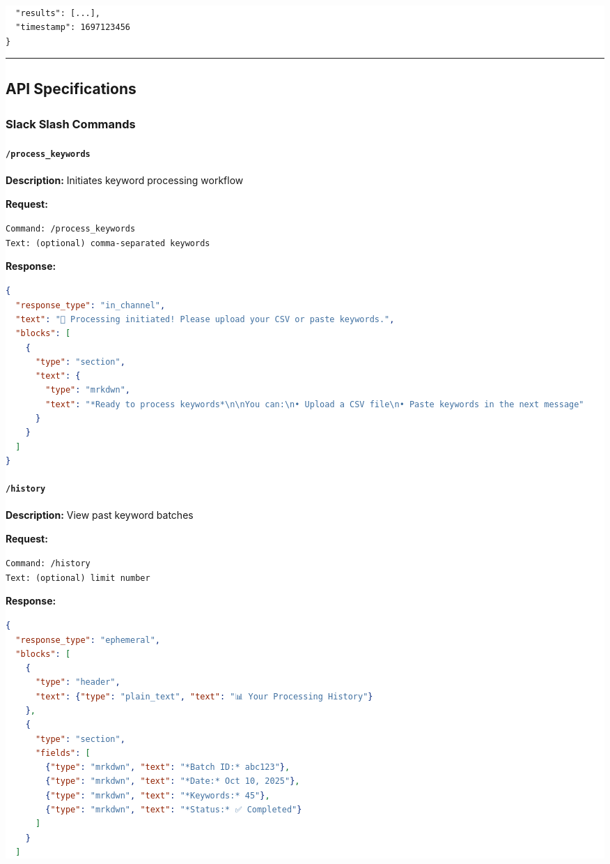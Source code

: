 ```
  "results": [...],
  "timestamp": 1697123456
}
```

---

## API Specifications

### Slack Slash Commands

#### `/process_keywords`
**Description:** Initiates keyword processing workflow

**Request:**
```
Command: /process_keywords
Text: (optional) comma-separated keywords
```

**Response:**
```json
{
  "response_type": "in_channel",
  "text": "🚀 Processing initiated! Please upload your CSV or paste keywords.",
  "blocks": [
    {
      "type": "section",
      "text": {
        "type": "mrkdwn",
        "text": "*Ready to process keywords*\n\nYou can:\n• Upload a CSV file\n• Paste keywords in the next message"
      }
    }
  ]
}
```

#### `/history`
**Description:** View past keyword batches

**Request:**
```
Command: /history
Text: (optional) limit number
```

**Response:**
```json
{
  "response_type": "ephemeral",
  "blocks": [
    {
      "type": "header",
      "text": {"type": "plain_text", "text": "📊 Your Processing History"}
    },
    {
      "type": "section",
      "fields": [
        {"type": "mrkdwn", "text": "*Batch ID:* abc123"},
        {"type": "mrkdwn", "text": "*Date:* Oct 10, 2025"},
        {"type": "mrkdwn", "text": "*Keywords:* 45"},
        {"type": "mrkdwn", "text": "*Status:* ✅ Completed"}
      ]
    }
  ]
```